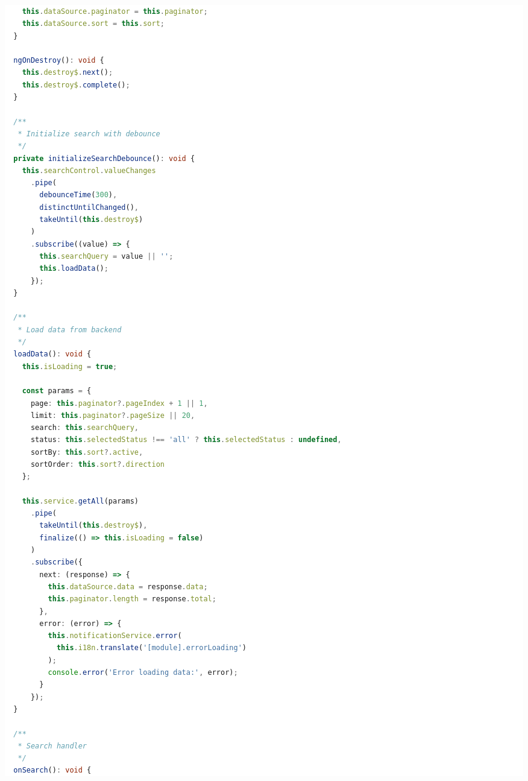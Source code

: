 ```typescript
    this.dataSource.paginator = this.paginator;
    this.dataSource.sort = this.sort;
  }

  ngOnDestroy(): void {
    this.destroy$.next();
    this.destroy$.complete();
  }

  /**
   * Initialize search with debounce
   */
  private initializeSearchDebounce(): void {
    this.searchControl.valueChanges
      .pipe(
        debounceTime(300),
        distinctUntilChanged(),
        takeUntil(this.destroy$)
      )
      .subscribe((value) => {
        this.searchQuery = value || '';
        this.loadData();
      });
  }

  /**
   * Load data from backend
   */
  loadData(): void {
    this.isLoading = true;
    
    const params = {
      page: this.paginator?.pageIndex + 1 || 1,
      limit: this.paginator?.pageSize || 20,
      search: this.searchQuery,
      status: this.selectedStatus !== 'all' ? this.selectedStatus : undefined,
      sortBy: this.sort?.active,
      sortOrder: this.sort?.direction
    };

    this.service.getAll(params)
      .pipe(
        takeUntil(this.destroy$),
        finalize(() => this.isLoading = false)
      )
      .subscribe({
        next: (response) => {
          this.dataSource.data = response.data;
          this.paginator.length = response.total;
        },
        error: (error) => {
          this.notificationService.error(
            this.i18n.translate('[module].errorLoading')
          );
          console.error('Error loading data:', error);
        }
      });
  }

  /**
   * Search handler
   */
  onSearch(): void {
```